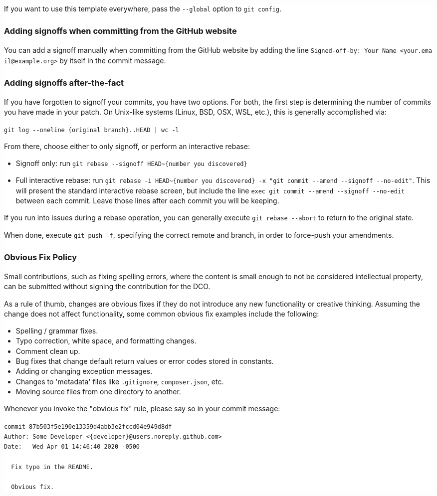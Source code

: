 If you want to use this template everywhere, pass the `--global` option to `git config`.

### Adding signoffs when committing from the GitHub website

You can add a signoff manually when committing from the GitHub website by adding the line `Signed-off-by: Your Name <your.email@example.org>` by itself in the commit message.

### Adding signoffs after-the-fact

If you have forgotten to signoff your commits, you have two options.
For both, the first step is determining the number of commits you have made in your patch.
On Unix-like systems (Linux, BSD, OSX, WSL, etc.), this is generally accomplished via:

```console
git log --oneline {original branch}..HEAD | wc -l
```

From there, choose either to only signoff, or perform an interactive rebase:

- Signoff only: run `git rebase --signoff HEAD~{number you discovered}`

- Full interactive rebase: run `git rebase -i HEAD~{number you discovered} -x "git commit --amend --signoff --no-edit"`.
  This will present the standard interactive rebase screen, but include the line `exec git commit --amend --signoff --no-edit` between each commit.
  Leave those lines after each commit you will be keeping.

If you run into issues during a rebase operation, you can generally execute `git rebase --abort` to return to the original state.

When done, execute `git push -f`, specifying the correct remote and branch, in order to force-push your amendments.

### Obvious Fix Policy

Small contributions, such as fixing spelling errors, where the content is small enough to not be considered intellectual property, can be submitted without signing the contribution for the DCO.

As a rule of thumb, changes are obvious fixes if they do not introduce any new functionality or creative thinking.
Assuming the change does not affect functionality, some common obvious fix examples include the following:

- Spelling / grammar fixes.
- Typo correction, white space, and formatting changes.
- Comment clean up.
- Bug fixes that change default return values or error codes stored in constants.
- Adding or changing exception messages.
- Changes to 'metadata' files like `.gitignore`, `composer.json`, etc.
- Moving source files from one directory to another.

Whenever you invoke the "obvious fix" rule, please say so in your commit message:

```text
commit 87b503f5e190e13359d4abb3e2fccd04e949d8df
Author: Some Developer <{developer}@users.noreply.github.com>
Date:   Wed Apr 01 14:46:40 2020 -0500

  Fix typo in the README.

  Obvious fix.
```
